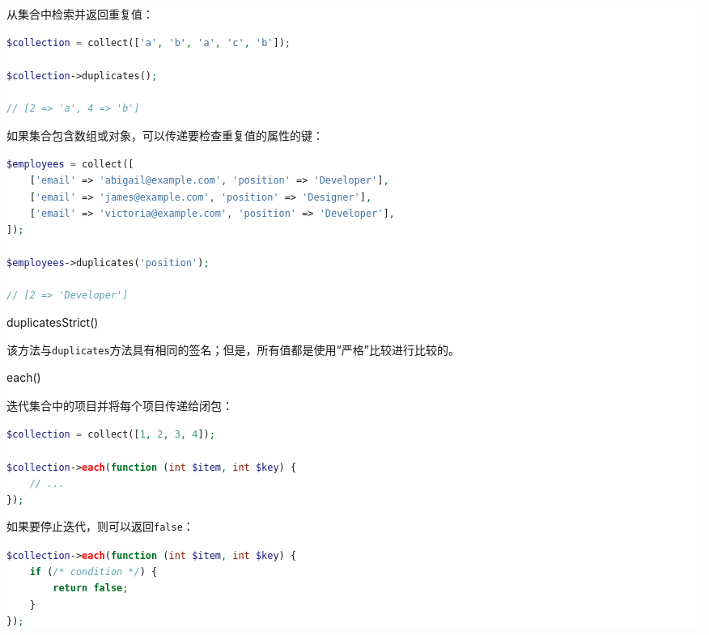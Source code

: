 从集合中检索并返回重复值：

```php
$collection = collect(['a', 'b', 'a', 'c', 'b']);
 
$collection->duplicates();
 
// [2 => 'a', 4 => 'b']
```

如果集合包含数组或对象，可以传递要检查重复值的属性的键：

```php
$employees = collect([
    ['email' => 'abigail@example.com', 'position' => 'Developer'],
    ['email' => 'james@example.com', 'position' => 'Designer'],
    ['email' => 'victoria@example.com', 'position' => 'Developer'],
]);
 
$employees->duplicates('position');
 
// [2 => 'Developer']
```

</td>
</tr>
<tr>
<td>duplicatesStrict()</td>
<td>

该方法与`duplicates`方法具有相同的签名；但是，所有值都是使用“严格”比较进行比较的。

</td>
</tr>
<tr>
<td>each()</td>
<td>

迭代集合中的项目并将每个项目传递给闭包：

```php
$collection = collect([1, 2, 3, 4]);
 
$collection->each(function (int $item, int $key) {
    // ...
});
```

如果要停止迭代，则可以返回`false`：

```php
$collection->each(function (int $item, int $key) {
    if (/* condition */) {
        return false;
    }
});
```
